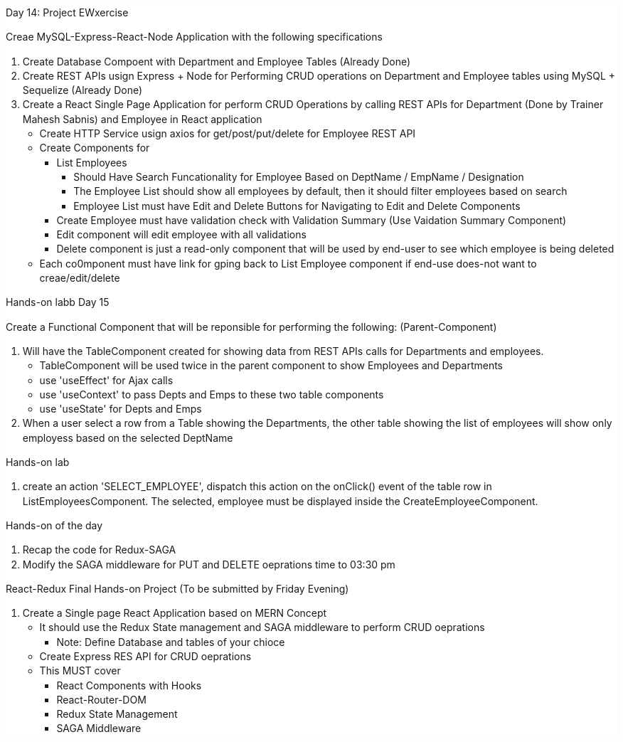  
Day 14: Project EWxercise

Creae MySQL-Express-React-Node Application with the following specifications
1. Create Database Compoent with Department and Employee Tables (Already Done)
2. Create REST APIs usign Express + Node for Performing CRUD operations on Department and Employee tables using MySQL + Sequelize (Already Done)
3. Create a React Single Page Application  for perform CRUD Operations by calling REST APIs for Department (Done by Trainer Mahesh Sabnis) and Employee in React application
    - Create HTTP Service usign axios for get/post/put/delete for Employee REST API
    - Create Components for
        - List Employees 
            - Should Have Search Funcationality for Employee Based on DeptName / EmpName / Designation
            - The Employee List should show all employees by default, then it should filter employees based on search
            - Employee List must have Edit and Delete Buttons for Navigating to Edit and Delete Components
        - Create Employee must have validation check with Validation Summary (Use Vaidation Summary Component)
        - Edit component will edit employee with all validations
        - Delete component is just a read-only component that will be used by end-user to see which employee is being deleted
    - Each co0mponent must have link for gping back to List Employee component if end-use does-not want to creae/edit/delete         


Hands-on labb Day 15

Create a Functional Component that will be reponsible for performing the following: (Parent-Component)
1. Will have the TableComponent created for showing data from REST APIs calls for Departments and employees.
    - TableComponent will be used twice in the parent component to show Employees and Departments
    - use 'useEffect' for Ajax calls
    - use 'useContext' to pass Depts and Emps to these two table components
    - use 'useState' for Depts and Emps
2. When a user select a row from a Table showing the Departments, the other table showing the list of employees will show only employess based on the selected DeptName


Hands-on lab
1. create an action 'SELECT_EMPLOYEE', dispatch this action on the onClick() event of the table row in ListEmployeesComponent. The selected, employee must be displayed inside the CreateEmployeeComponent.

Hands-on of the day
1. Recap the code for Redux-SAGA
2. Modify the SAGA middleware for PUT and DELETE oeprations
    time to 03:30 pm



React-Redux Final Hands-on Project (To be submitted by Friday Evening)
1. Create a Single page React Application based on MERN Concept
    - It should use the Redux State management and SAGA middleware to perform CRUD oeprations
        - Note: Define Database and tables of your chioce
    - Create Express RES API for CRUD oeprations    
    - This MUST cover
        - React Components with Hooks
        - React-Router-DOM
        - Redux State Management
        - SAGA Middleware
